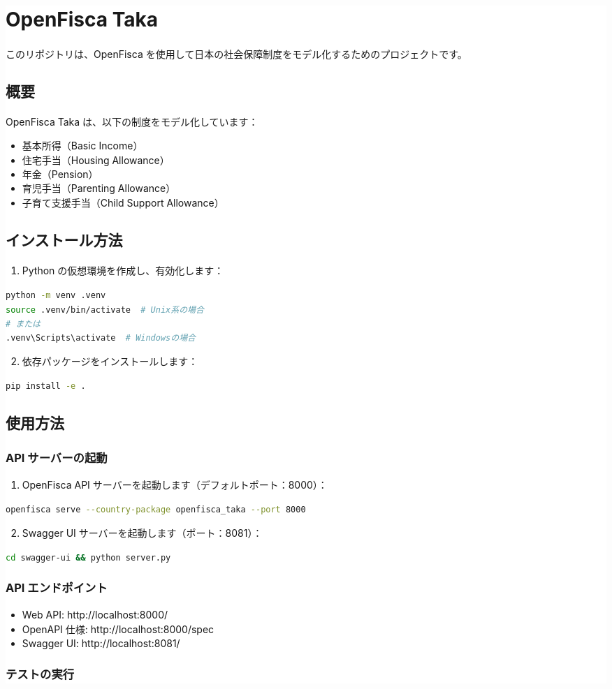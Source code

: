 # OpenFisca Taka

このリポジトリは、OpenFisca を使用して日本の社会保障制度をモデル化するためのプロジェクトです。

## 概要

OpenFisca Taka は、以下の制度をモデル化しています：

- 基本所得（Basic Income）
- 住宅手当（Housing Allowance）
- 年金（Pension）
- 育児手当（Parenting Allowance）
- 子育て支援手当（Child Support Allowance）

## インストール方法

1. Python の仮想環境を作成し、有効化します：

```bash
python -m venv .venv
source .venv/bin/activate  # Unix系の場合
# または
.venv\Scripts\activate  # Windowsの場合
```

2. 依存パッケージをインストールします：

```bash
pip install -e .
```

## 使用方法

### API サーバーの起動

1. OpenFisca API サーバーを起動します（デフォルトポート：8000）：

```bash
openfisca serve --country-package openfisca_taka --port 8000
```

2. Swagger UI サーバーを起動します（ポート：8081）：

```bash
cd swagger-ui && python server.py
```

### API エンドポイント

- Web API: http://localhost:8000/
- OpenAPI 仕様: http://localhost:8000/spec
- Swagger UI: http://localhost:8081/

### テストの実行
